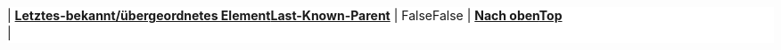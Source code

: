 | [<span data-ttu-id="f0035-576">**Letztes-bekannt/übergeordnetes Element**</span><span class="sxs-lookup"><span data-stu-id="f0035-576">**Last-Known-Parent**</span></span>](a-lastknownparent.md)                              | <span data-ttu-id="f0035-577">False</span><span class="sxs-lookup"><span data-stu-id="f0035-577">False</span></span>     | [<span data-ttu-id="f0035-578">**Nach oben**</span><span class="sxs-lookup"><span data-stu-id="f0035-578">**Top**</span></span>](c-top.md)<br/> |

